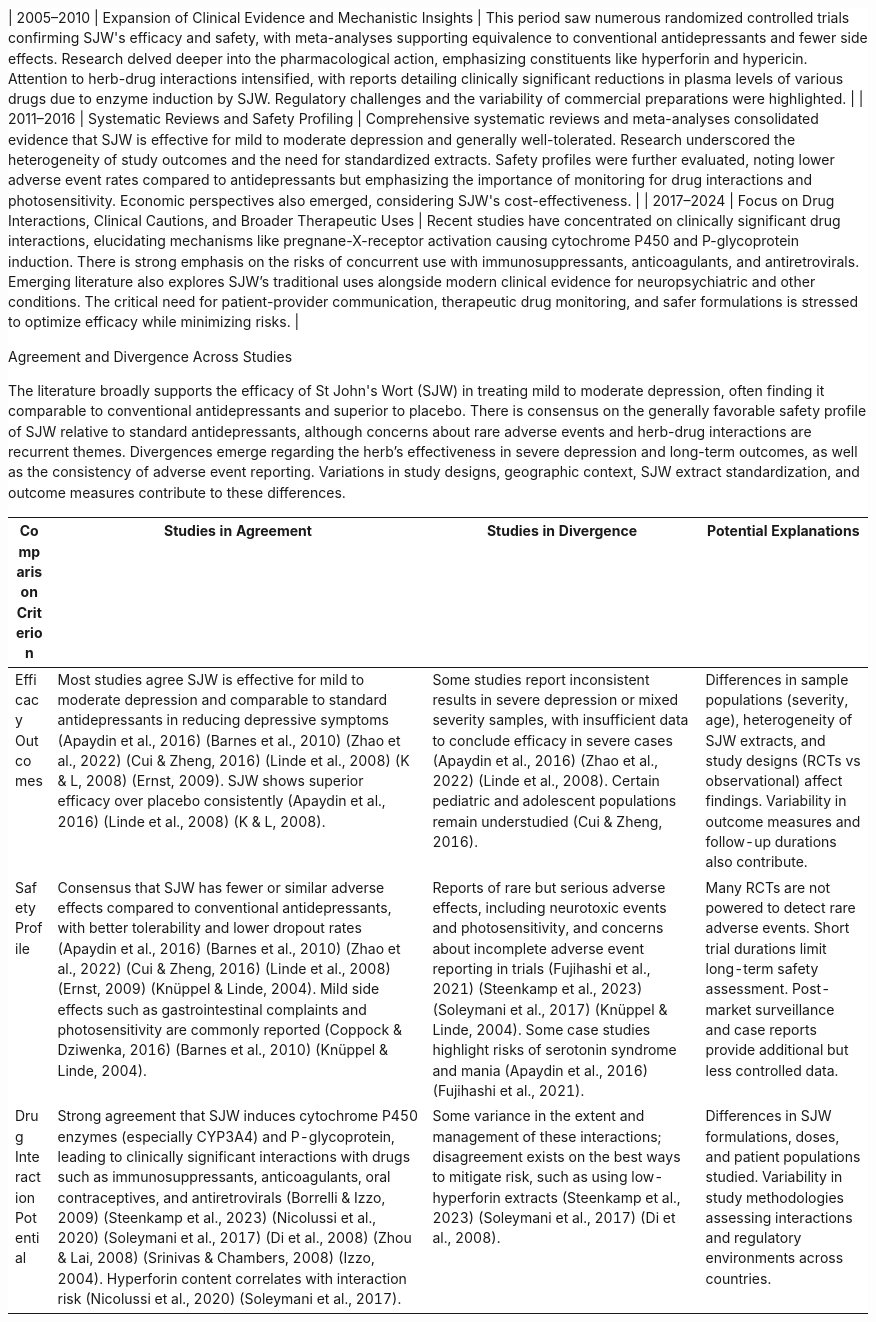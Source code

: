 | 2005–2010 | Expansion of Clinical Evidence and Mechanistic Insights | This period saw numerous randomized controlled trials confirming SJW's efficacy and safety, with meta-analyses supporting equivalence to conventional antidepressants and fewer side effects. Research delved deeper into the pharmacological action, emphasizing constituents like hyperforin and hypericin. Attention to herb-drug interactions intensified, with reports detailing clinically significant reductions in plasma levels of various drugs due to enzyme induction by SJW. Regulatory challenges and the variability of commercial preparations were highlighted. |
| 2011–2016 | Systematic Reviews and Safety Profiling | Comprehensive systematic reviews and meta-analyses consolidated evidence that SJW is effective for mild to moderate depression and generally well-tolerated. Research underscored the heterogeneity of study outcomes and the need for standardized extracts. Safety profiles were further evaluated, noting lower adverse event rates compared to antidepressants but emphasizing the importance of monitoring for drug interactions and photosensitivity. Economic perspectives also emerged, considering SJW's cost-effectiveness. |
| 2017–2024 | Focus on Drug Interactions, Clinical Cautions, and Broader Therapeutic Uses | Recent studies have concentrated on clinically significant drug interactions, elucidating mechanisms like pregnane-X-receptor activation causing cytochrome P450 and P-glycoprotein induction. There is strong emphasis on the risks of concurrent use with immunosuppressants, anticoagulants, and antiretrovirals. Emerging literature also explores SJW’s traditional uses alongside modern clinical evidence for neuropsychiatric and other conditions. The critical need for patient-provider communication, therapeutic drug monitoring, and safer formulations is stressed to optimize efficacy while minimizing risks. |

Agreement and Divergence Across Studies

The literature broadly supports the efficacy of St John's Wort (SJW) in
treating mild to moderate depression, often finding it comparable to
conventional antidepressants and superior to placebo. There is consensus
on the generally favorable safety profile of SJW relative to standard
antidepressants, although concerns about rare adverse events and
herb-drug interactions are recurrent themes. Divergences emerge
regarding the herb’s effectiveness in severe depression and long-term
outcomes, as well as the consistency of adverse event reporting.
Variations in study designs, geographic context, SJW extract
standardization, and outcome measures contribute to these differences.

| Comparison Criterion | Studies in Agreement | Studies in Divergence | Potential Explanations |
|----|----|----|----|
| Efficacy Outcomes | Most studies agree SJW is effective for mild to moderate depression and comparable to standard antidepressants in reducing depressive symptoms (Apaydin et al., 2016) (Barnes et al., 2010) (Zhao et al., 2022) (Cui & Zheng, 2016) (Linde et al., 2008) (K & L, 2008) (Ernst, 2009). SJW shows superior efficacy over placebo consistently (Apaydin et al., 2016) (Linde et al., 2008) (K & L, 2008). | Some studies report inconsistent results in severe depression or mixed severity samples, with insufficient data to conclude efficacy in severe cases (Apaydin et al., 2016) (Zhao et al., 2022) (Linde et al., 2008). Certain pediatric and adolescent populations remain understudied (Cui & Zheng, 2016). | Differences in sample populations (severity, age), heterogeneity of SJW extracts, and study designs (RCTs vs observational) affect findings. Variability in outcome measures and follow-up durations also contribute. |
| Safety Profile | Consensus that SJW has fewer or similar adverse effects compared to conventional antidepressants, with better tolerability and lower dropout rates (Apaydin et al., 2016) (Barnes et al., 2010) (Zhao et al., 2022) (Cui & Zheng, 2016) (Linde et al., 2008) (Ernst, 2009) (Knüppel & Linde, 2004). Mild side effects such as gastrointestinal complaints and photosensitivity are commonly reported (Coppock & Dziwenka, 2016) (Barnes et al., 2010) (Knüppel & Linde, 2004). | Reports of rare but serious adverse effects, including neurotoxic events and photosensitivity, and concerns about incomplete adverse event reporting in trials (Fujihashi et al., 2021) (Steenkamp et al., 2023) (Soleymani et al., 2017) (Knüppel & Linde, 2004). Some case studies highlight risks of serotonin syndrome and mania (Apaydin et al., 2016) (Fujihashi et al., 2021). | Many RCTs are not powered to detect rare adverse events. Short trial durations limit long-term safety assessment. Post-market surveillance and case reports provide additional but less controlled data. |
| Drug Interaction Potential | Strong agreement that SJW induces cytochrome P450 enzymes (especially CYP3A4) and P-glycoprotein, leading to clinically significant interactions with drugs such as immunosuppressants, anticoagulants, oral contraceptives, and antiretrovirals (Borrelli & Izzo, 2009) (Steenkamp et al., 2023) (Nicolussi et al., 2020) (Soleymani et al., 2017) (Di et al., 2008) (Zhou & Lai, 2008) (Srinivas & Chambers, 2008) (Izzo, 2004). Hyperforin content correlates with interaction risk (Nicolussi et al., 2020) (Soleymani et al., 2017). | Some variance in the extent and management of these interactions; disagreement exists on the best ways to mitigate risk, such as using low-hyperforin extracts (Steenkamp et al., 2023) (Soleymani et al., 2017) (Di et al., 2008). | Differences in SJW formulations, doses, and patient populations studied. Variability in study methodologies assessing interactions and regulatory environments across countries. |